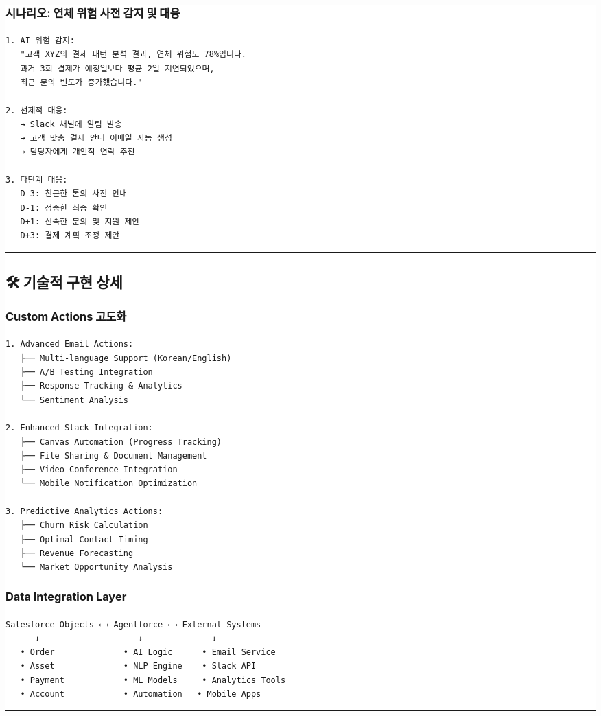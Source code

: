 ### **시나리오: 연체 위험 사전 감지 및 대응**
```
1. AI 위험 감지:
   "고객 XYZ의 결제 패턴 분석 결과, 연체 위험도 78%입니다.
   과거 3회 결제가 예정일보다 평균 2일 지연되었으며,
   최근 문의 빈도가 증가했습니다."

2. 선제적 대응:
   → Slack 채널에 알림 발송
   → 고객 맞춤 결제 안내 이메일 자동 생성
   → 담당자에게 개인적 연락 추천

3. 다단계 대응:
   D-3: 친근한 톤의 사전 안내
   D-1: 정중한 최종 확인  
   D+1: 신속한 문의 및 지원 제안
   D+3: 결제 계획 조정 제안
```

---

## 🛠️ **기술적 구현 상세**

### **Custom Actions 고도화**
```
1. Advanced Email Actions:
   ├── Multi-language Support (Korean/English)
   ├── A/B Testing Integration
   ├── Response Tracking & Analytics
   └── Sentiment Analysis

2. Enhanced Slack Integration:
   ├── Canvas Automation (Progress Tracking)
   ├── File Sharing & Document Management  
   ├── Video Conference Integration
   └── Mobile Notification Optimization

3. Predictive Analytics Actions:
   ├── Churn Risk Calculation
   ├── Optimal Contact Timing
   ├── Revenue Forecasting
   └── Market Opportunity Analysis
```

### **Data Integration Layer**
```
Salesforce Objects ←→ Agentforce ←→ External Systems
      ↓                    ↓              ↓
   • Order              • AI Logic      • Email Service
   • Asset              • NLP Engine    • Slack API  
   • Payment            • ML Models     • Analytics Tools
   • Account            • Automation   • Mobile Apps
```

---